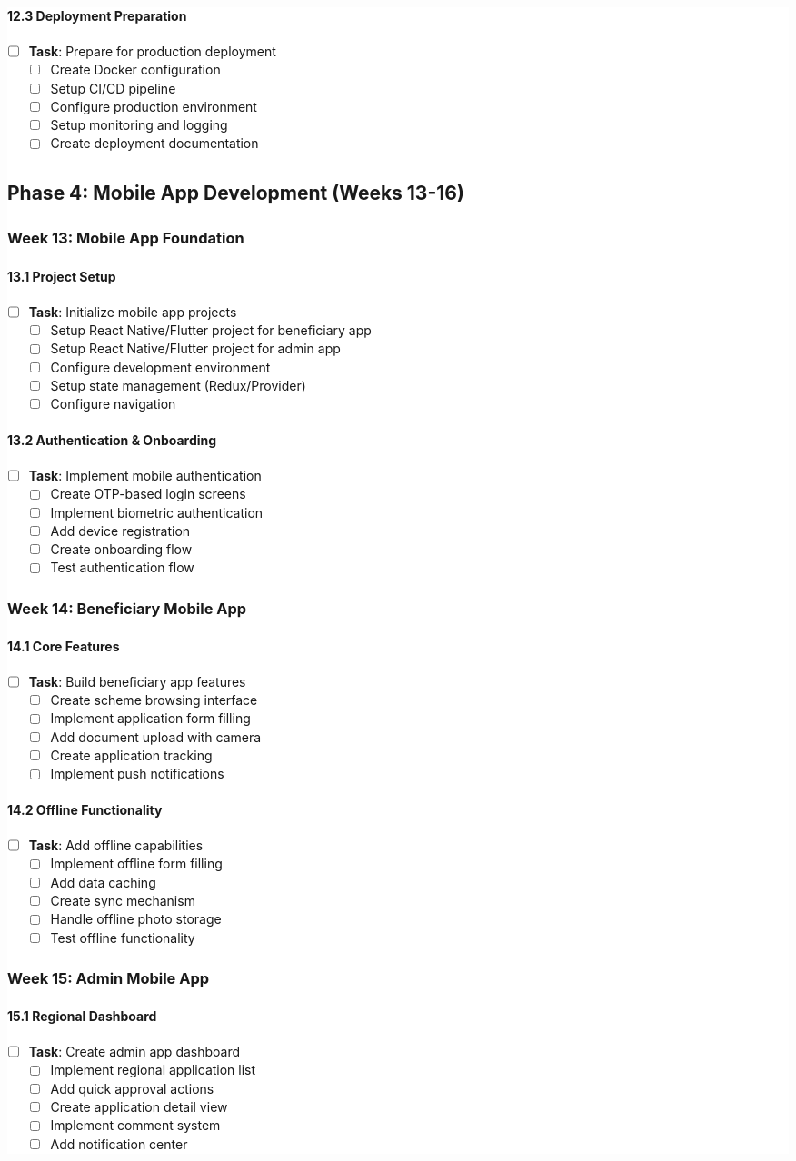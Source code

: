 #### 12.3 Deployment Preparation
- [ ] **Task**: Prepare for production deployment
  - [ ] Create Docker configuration
  - [ ] Setup CI/CD pipeline
  - [ ] Configure production environment
  - [ ] Setup monitoring and logging
  - [ ] Create deployment documentation

## Phase 4: Mobile App Development (Weeks 13-16)

### Week 13: Mobile App Foundation

#### 13.1 Project Setup
- [ ] **Task**: Initialize mobile app projects
  - [ ] Setup React Native/Flutter project for beneficiary app
  - [ ] Setup React Native/Flutter project for admin app
  - [ ] Configure development environment
  - [ ] Setup state management (Redux/Provider)
  - [ ] Configure navigation

#### 13.2 Authentication & Onboarding
- [ ] **Task**: Implement mobile authentication
  - [ ] Create OTP-based login screens
  - [ ] Implement biometric authentication
  - [ ] Add device registration
  - [ ] Create onboarding flow
  - [ ] Test authentication flow

### Week 14: Beneficiary Mobile App

#### 14.1 Core Features
- [ ] **Task**: Build beneficiary app features
  - [ ] Create scheme browsing interface
  - [ ] Implement application form filling
  - [ ] Add document upload with camera
  - [ ] Create application tracking
  - [ ] Implement push notifications

#### 14.2 Offline Functionality
- [ ] **Task**: Add offline capabilities
  - [ ] Implement offline form filling
  - [ ] Add data caching
  - [ ] Create sync mechanism
  - [ ] Handle offline photo storage
  - [ ] Test offline functionality

### Week 15: Admin Mobile App

#### 15.1 Regional Dashboard
- [ ] **Task**: Create admin app dashboard
  - [ ] Implement regional application list
  - [ ] Add quick approval actions
  - [ ] Create application detail view
  - [ ] Implement comment system
  - [ ] Add notification center
